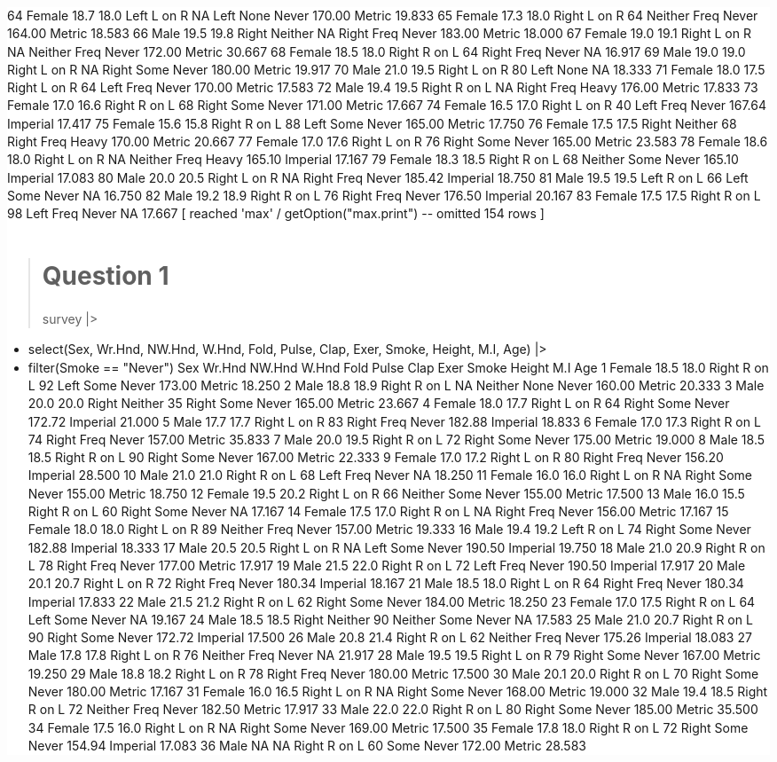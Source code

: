 64 Female   18.7   18.0  Left  L on R    NA    Left None Never 170.00   Metric 19.833
65 Female   17.3   18.0 Right  L on R    64 Neither Freq Never 164.00   Metric 18.583
66   Male   19.5   19.8 Right Neither    NA   Right Freq Never 183.00   Metric 18.000
67 Female   19.0   19.1 Right  L on R    NA Neither Freq Never 172.00   Metric 30.667
68 Female   18.5   18.0 Right  R on L    64   Right Freq Never     NA     <NA> 16.917
69   Male   19.0   19.0 Right  L on R    NA   Right Some Never 180.00   Metric 19.917
70   Male   21.0   19.5 Right  L on R    80    Left None  <NA>     NA     <NA> 18.333
71 Female   18.0   17.5 Right  L on R    64    Left Freq Never 170.00   Metric 17.583
72   Male   19.4   19.5 Right  R on L    NA   Right Freq Heavy 176.00   Metric 17.833
73 Female   17.0   16.6 Right  R on L    68   Right Some Never 171.00   Metric 17.667
74 Female   16.5   17.0 Right  L on R    40    Left Freq Never 167.64 Imperial 17.417
75 Female   15.6   15.8 Right  R on L    88    Left Some Never 165.00   Metric 17.750
76 Female   17.5   17.5 Right Neither    68   Right Freq Heavy 170.00   Metric 20.667
77 Female   17.0   17.6 Right  L on R    76   Right Some Never 165.00   Metric 23.583
78 Female   18.6   18.0 Right  L on R    NA Neither Freq Heavy 165.10 Imperial 17.167
79 Female   18.3   18.5 Right  R on L    68 Neither Some Never 165.10 Imperial 17.083
80   Male   20.0   20.5 Right  L on R    NA   Right Freq Never 185.42 Imperial 18.750
81   Male   19.5   19.5  Left  R on L    66    Left Some Never     NA     <NA> 16.750
82   Male   19.2   18.9 Right  R on L    76   Right Freq Never 176.50 Imperial 20.167
83 Female   17.5   17.5 Right  R on L    98    Left Freq Never     NA     <NA> 17.667
 [ reached 'max' / getOption("max.print") -- omitted 154 rows ]
> 
> # Question 1
> 
> survey |>
+   select(Sex, Wr.Hnd, NW.Hnd, W.Hnd, Fold, Pulse, Clap, Exer, Smoke, Height, M.I, Age) |>
+   filter(Smoke == "Never")
      Sex Wr.Hnd NW.Hnd W.Hnd    Fold Pulse    Clap Exer Smoke Height      M.I    Age
1  Female   18.5   18.0 Right  R on L    92    Left Some Never 173.00   Metric 18.250
2    Male   18.8   18.9 Right  R on L    NA Neither None Never 160.00   Metric 20.333
3    Male   20.0   20.0 Right Neither    35   Right Some Never 165.00   Metric 23.667
4  Female   18.0   17.7 Right  L on R    64   Right Some Never 172.72 Imperial 21.000
5    Male   17.7   17.7 Right  L on R    83   Right Freq Never 182.88 Imperial 18.833
6  Female   17.0   17.3 Right  R on L    74   Right Freq Never 157.00   Metric 35.833
7    Male   20.0   19.5 Right  R on L    72   Right Some Never 175.00   Metric 19.000
8    Male   18.5   18.5 Right  R on L    90   Right Some Never 167.00   Metric 22.333
9  Female   17.0   17.2 Right  L on R    80   Right Freq Never 156.20 Imperial 28.500
10   Male   21.0   21.0 Right  R on L    68    Left Freq Never     NA     <NA> 18.250
11 Female   16.0   16.0 Right  L on R    NA   Right Some Never 155.00   Metric 18.750
12 Female   19.5   20.2 Right  L on R    66 Neither Some Never 155.00   Metric 17.500
13   Male   16.0   15.5 Right  R on L    60   Right Some Never     NA     <NA> 17.167
14 Female   17.5   17.0 Right  R on L    NA   Right Freq Never 156.00   Metric 17.167
15 Female   18.0   18.0 Right  L on R    89 Neither Freq Never 157.00   Metric 19.333
16   Male   19.4   19.2  Left  R on L    74   Right Some Never 182.88 Imperial 18.333
17   Male   20.5   20.5 Right  L on R    NA    Left Some Never 190.50 Imperial 19.750
18   Male   21.0   20.9 Right  R on L    78   Right Freq Never 177.00   Metric 17.917
19   Male   21.5   22.0 Right  R on L    72    Left Freq Never 190.50 Imperial 17.917
20   Male   20.1   20.7 Right  L on R    72   Right Freq Never 180.34 Imperial 18.167
21   Male   18.5   18.0 Right  L on R    64   Right Freq Never 180.34 Imperial 17.833
22   Male   21.5   21.2 Right  R on L    62   Right Some Never 184.00   Metric 18.250
23 Female   17.0   17.5 Right  R on L    64    Left Some Never     NA     <NA> 19.167
24   Male   18.5   18.5 Right Neither    90 Neither Some Never     NA     <NA> 17.583
25   Male   21.0   20.7 Right  R on L    90   Right Some Never 172.72 Imperial 17.500
26   Male   20.8   21.4 Right  R on L    62 Neither Freq Never 175.26 Imperial 18.083
27   Male   17.8   17.8 Right  L on R    76 Neither Freq Never     NA     <NA> 21.917
28   Male   19.5   19.5 Right  L on R    79   Right Some Never 167.00   Metric 19.250
29   Male   18.8   18.2 Right  L on R    78   Right Freq Never 180.00   Metric 17.500
30   Male   20.1   20.0 Right  R on L    70   Right Some Never 180.00   Metric 17.167
31 Female   16.0   16.5 Right  L on R    NA   Right Some Never 168.00   Metric 19.000
32   Male   19.4   18.5 Right  R on L    72 Neither Freq Never 182.50   Metric 17.917
33   Male   22.0   22.0 Right  R on L    80   Right Some Never 185.00   Metric 35.500
34 Female   17.5   16.0 Right  L on R    NA   Right Some Never 169.00   Metric 17.500
35 Female   17.8   18.0 Right  R on L    72   Right Some Never 154.94 Imperial 17.083
36   Male     NA     NA Right  R on L    60    <NA> Some Never 172.00   Metric 28.583